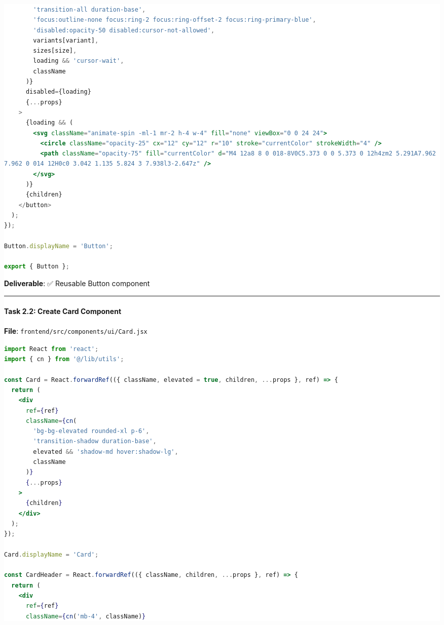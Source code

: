 ```jsx
        'transition-all duration-base',
        'focus:outline-none focus:ring-2 focus:ring-offset-2 focus:ring-primary-blue',
        'disabled:opacity-50 disabled:cursor-not-allowed',
        variants[variant],
        sizes[size],
        loading && 'cursor-wait',
        className
      )}
      disabled={loading}
      {...props}
    >
      {loading && (
        <svg className="animate-spin -ml-1 mr-2 h-4 w-4" fill="none" viewBox="0 0 24 24">
          <circle className="opacity-25" cx="12" cy="12" r="10" stroke="currentColor" strokeWidth="4" />
          <path className="opacity-75" fill="currentColor" d="M4 12a8 8 0 018-8V0C5.373 0 0 5.373 0 12h4zm2 5.291A7.962 7.962 0 014 12H0c0 3.042 1.135 5.824 3 7.938l3-2.647z" />
        </svg>
      )}
      {children}
    </button>
  );
});

Button.displayName = 'Button';

export { Button };
```

**Deliverable**: ✅ Reusable Button component

---

#### Task 2.2: Create Card Component
**File**: `frontend/src/components/ui/Card.jsx`

```jsx
import React from 'react';
import { cn } from '@/lib/utils';

const Card = React.forwardRef(({ className, elevated = true, children, ...props }, ref) => {
  return (
    <div
      ref={ref}
      className={cn(
        'bg-bg-elevated rounded-xl p-6',
        'transition-shadow duration-base',
        elevated && 'shadow-md hover:shadow-lg',
        className
      )}
      {...props}
    >
      {children}
    </div>
  );
});

Card.displayName = 'Card';

const CardHeader = React.forwardRef(({ className, children, ...props }, ref) => {
  return (
    <div
      ref={ref}
      className={cn('mb-4', className)}
```
